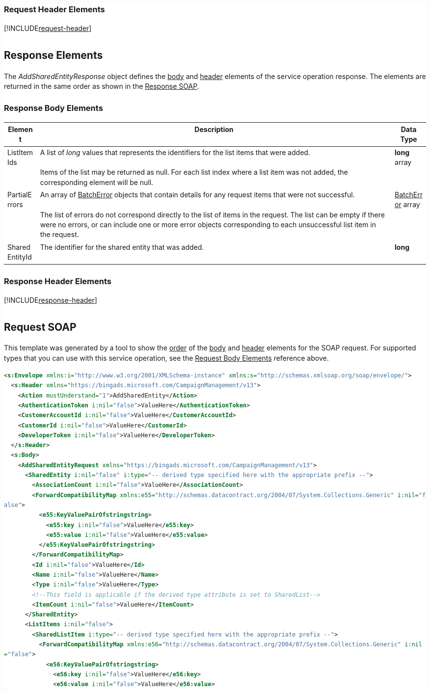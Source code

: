 ### <a name="request-header"></a>Request Header Elements
[!INCLUDE[request-header](./includes/request-header.md)]

## <a name="response"></a>Response Elements
The *AddSharedEntityResponse* object defines the [body](#response-body) and [header](#response-header) elements of the service operation response. The elements are returned in the same order as shown in the [Response SOAP](#response-soap).

### <a name="response-body"></a>Response Body Elements

|Element|Description|Data Type|
|-----------|---------------|-------------|
|<a name="listitemids"></a>ListItemIds|A list of *long* values that represents the identifiers for the list items that were added.<br/><br/>Items of the list may be returned as null. For each list index where a list item was not added, the corresponding element will be null.|**long** array|
|<a name="partialerrors"></a>PartialErrors|An array of [BatchError](batcherror.md) objects that contain details for any request items that were not successful.<br/><br/>The list of errors do not correspond directly to the list of items in the request. The list can be empty if there were no errors, or can include one or more error objects corresponding to each unsuccessful list item in the request.|[BatchError](batcherror.md) array|
|<a name="sharedentityid"></a>SharedEntityId|The identifier for the shared entity that was added.|**long**|

### <a name="response-header"></a>Response Header Elements
[!INCLUDE[response-header](./includes/response-header.md)]

## <a name="request-soap"></a>Request SOAP
This template was generated by a tool to show the [order](../guides/services-protocol.md#element-order) of the [body](#request-body) and [header](#request-header) elements for the SOAP request. For supported types that you can use with this service operation, see the [Request Body Elements](#request-body) reference above.

```xml
<s:Envelope xmlns:i="http://www.w3.org/2001/XMLSchema-instance" xmlns:s="http://schemas.xmlsoap.org/soap/envelope/">
  <s:Header xmlns="https://bingads.microsoft.com/CampaignManagement/v13">
    <Action mustUnderstand="1">AddSharedEntity</Action>
    <AuthenticationToken i:nil="false">ValueHere</AuthenticationToken>
    <CustomerAccountId i:nil="false">ValueHere</CustomerAccountId>
    <CustomerId i:nil="false">ValueHere</CustomerId>
    <DeveloperToken i:nil="false">ValueHere</DeveloperToken>
  </s:Header>
  <s:Body>
    <AddSharedEntityRequest xmlns="https://bingads.microsoft.com/CampaignManagement/v13">
      <SharedEntity i:nil="false" i:type="-- derived type specified here with the appropriate prefix --">
        <AssociationCount i:nil="false">ValueHere</AssociationCount>
        <ForwardCompatibilityMap xmlns:e55="http://schemas.datacontract.org/2004/07/System.Collections.Generic" i:nil="false">
          <e55:KeyValuePairOfstringstring>
            <e55:key i:nil="false">ValueHere</e55:key>
            <e55:value i:nil="false">ValueHere</e55:value>
          </e55:KeyValuePairOfstringstring>
        </ForwardCompatibilityMap>
        <Id i:nil="false">ValueHere</Id>
        <Name i:nil="false">ValueHere</Name>
        <Type i:nil="false">ValueHere</Type>
        <!--This field is applicable if the derived type attribute is set to SharedList-->
        <ItemCount i:nil="false">ValueHere</ItemCount>
      </SharedEntity>
      <ListItems i:nil="false">
        <SharedListItem i:type="-- derived type specified here with the appropriate prefix --">
          <ForwardCompatibilityMap xmlns:e56="http://schemas.datacontract.org/2004/07/System.Collections.Generic" i:nil="false">
            <e56:KeyValuePairOfstringstring>
              <e56:key i:nil="false">ValueHere</e56:key>
              <e56:value i:nil="false">ValueHere</e56:value>
```